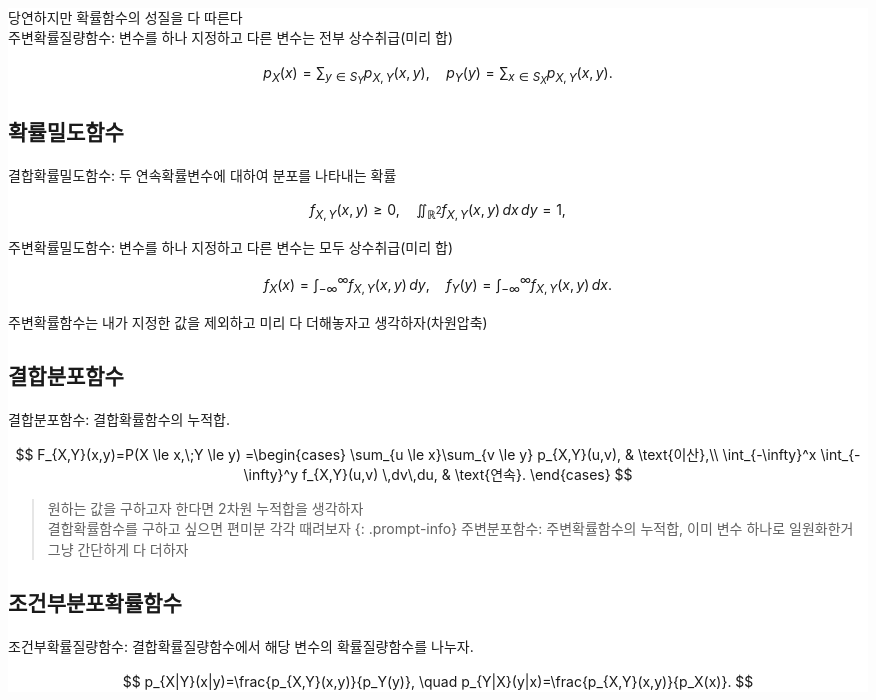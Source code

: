 당연하지만 확률함수의 성질을 다 따른다   
주변확률질량함수: 변수를 하나 지정하고 다른 변수는 전부 상수취급(미리 합)

$$
p_X(x)=\sum_{y \in S_Y} p_{X,Y}(x,y),
\quad
p_Y(y)=\sum_{x \in S_X} p_{X,Y}(x,y).
$$

## **확률밀도함수**

결합확률밀도함수: 두 연속확률변수에 대하여 분포를 나타내는 확률

$$
f_{X,Y}(x,y) \ge 0,
\quad
\iint_{\mathbb{R}^2} f_{X,Y}(x,y) \,dx\,dy = 1,
$$



주변확률밀도함수: 변수를 하나 지정하고 다른 변수는 모두 상수취급(미리 합)

$$
\displaystyle f_X(x)=\int_{-\infty}^{\infty} f_{X,Y}(x,y) \,dy,
\quad
\displaystyle f_Y(y)=\int_{-\infty}^{\infty} f_{X,Y}(x,y) \,dx.
$$

주변확률함수는 내가 지정한 값을 제외하고 미리 다 더해놓자고 생각하자(차원압축)

## **결합분포함수**
결합분포함수: 결합확률함수의 누적합. 

$$
F_{X,Y}(x,y)=P(X \le x,\;Y \le y)
=\begin{cases}
\sum_{u \le x}\sum_{v \le y} p_{X,Y}(u,v), & \text{이산},\\
\int_{-\infty}^x \int_{-\infty}^y f_{X,Y}(u,v) \,dv\,du, & \text{연속}.
\end{cases}
$$
>원하는 값을 구하고자 한다면 2차원 누적합을 생각하자   
>결합확률함수를 구하고 싶으면 편미분 각각 때려보자
{: .prompt-info}
주변분포함수: 주변확률함수의 누적합, 이미 변수 하나로 일원화한거 그냥 간단하게 다 더하자

## **조건부분포확률함수**

조건부확률질량함수: 결합확률질량함수에서 해당 변수의 확률질량함수를 나누자.

$$
p_{X|Y}(x|y)=\frac{p_{X,Y}(x,y)}{p_Y(y)},
  \quad p_{Y|X}(y|x)=\frac{p_{X,Y}(x,y)}{p_X(x)}.
$$

